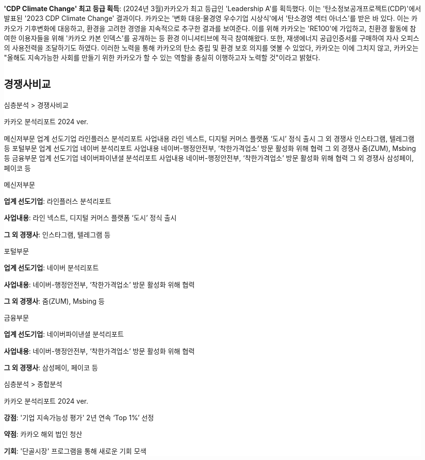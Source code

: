 **'CDP Climate Change' 최고 등급 획득**: (2024년 3월)카카오가 최고 등급인 'Leadership A'를 획득했다. 이는 '탄소정보공개프로젝트(CDP)'에서 발표된 '2023 CDP Climate Change' 결과이다. 카카오는 '변화 대응·물경영 우수기업 시상식'에서 '탄소경영 섹터 아너스'를 받은 바 있다. 이는 카카오가 기후변화에 대응하고, 환경을 고려한 경영을 지속적으로 추구한 결과를 보여준다. 이를 위해 카카오는  'RE100'에 가입하고, 친환경 활동에 참여한 이용자들을 위해 '카카오 카본 인덱스'를 공개하는 등 환경 이니셔티브에 적극 참여해왔다. 또한, 재생에너지 공급인증서를 구매하여 자사 오피스의 사용전력을 조달하기도 하였다. 이러한 노력을 통해 카카오의 탄소 중립 및 환경 보호 의지를 엿볼 수 있었다, 카카오는 이에 그치지 않고, 카카오는 "올해도 지속가능한 사회를 만들기 위한 카카오가 할 수 있는 역할을 충실히 이행하고자 노력할 것"이라고 밝혔다.

## 경쟁사비교

심층분석 > 경쟁사비교

카카오 분석리포트 2024 ver.

메신저부문 업계 선도기업 
                            라인플러스
                            분석리포트 사업내용 라인 넥스트, 디지털 커머스 플랫폼 ‘도시’ 정식 출시 그 외 경쟁사 인스타그램, 텔레그램 등
포털부문 업계 선도기업 
                            네이버
                            분석리포트 사업내용 네이버-행정안전부, ‘착한가격업소’ 방문 활성화 위해 협력 그 외 경쟁사 줌(ZUM), Msbing 등
금융부문 업계 선도기업 
                            네이버파이낸셜
                            분석리포트 사업내용 네이버-행정안전부, ‘착한가격업소’ 방문 활성화 위해 협력 그 외 경쟁사 삼성페이, 페이코 등

메신저부문

**업계 선도기업**: 라인플러스
                            분석리포트

**사업내용**: 라인 넥스트, 디지털 커머스 플랫폼 ‘도시’ 정식 출시

**그 외 경쟁사**: 인스타그램, 텔레그램 등

포털부문

**업계 선도기업**: 네이버
                            분석리포트

**사업내용**: 네이버-행정안전부, ‘착한가격업소’ 방문 활성화 위해 협력

**그 외 경쟁사**: 줌(ZUM), Msbing 등

금융부문

**업계 선도기업**: 네이버파이낸셜
                            분석리포트

**사업내용**: 네이버-행정안전부, ‘착한가격업소’ 방문 활성화 위해 협력

**그 외 경쟁사**: 삼성페이, 페이코 등

심층분석 > 종합분석

카카오 분석리포트 2024 ver.

**강점**: '기업 지속가능성 평가' 2년 연속 ‘Top 1%’ 선정

**약점**: 카카오 해외 법인 청산

**기회**: '단골시장' 프로그램을 통해 새로운 기회 모색
